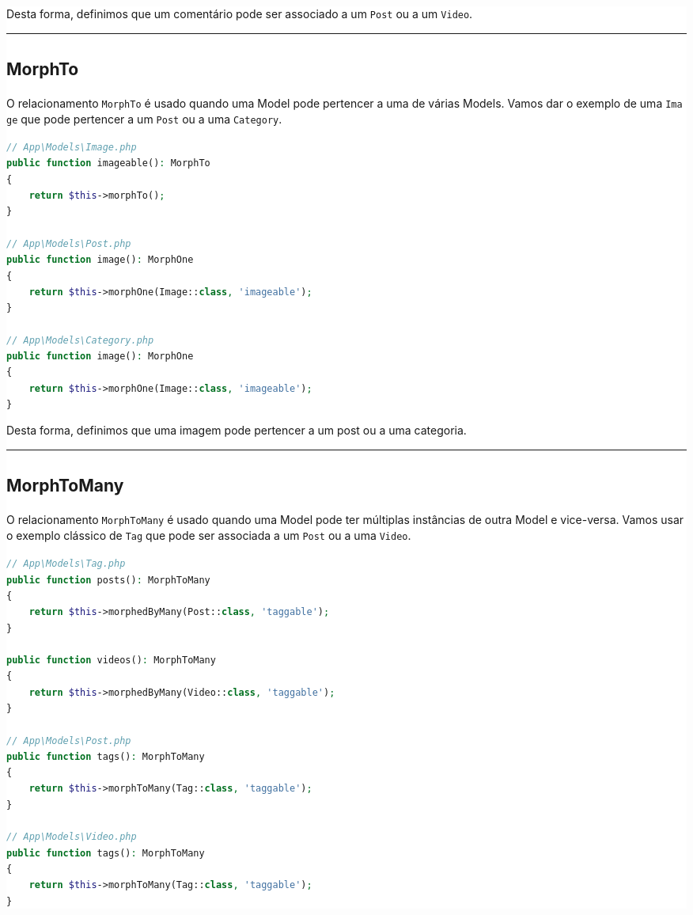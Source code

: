 Desta forma, definimos que um comentário pode ser associado a um `Post` ou a um `Video`.

---

## MorphTo

O relacionamento `MorphTo` é usado quando uma Model pode pertencer a uma de várias Models. Vamos dar o exemplo de uma `Image` que pode pertencer a um `Post` ou a uma `Category`.

```php
// App\Models\Image.php
public function imageable(): MorphTo
{
    return $this->morphTo();
}

// App\Models\Post.php
public function image(): MorphOne
{
    return $this->morphOne(Image::class, 'imageable');
}

// App\Models\Category.php
public function image(): MorphOne
{
    return $this->morphOne(Image::class, 'imageable');
}
```

Desta forma, definimos que uma imagem pode pertencer a um post ou a uma categoria.

---

## MorphToMany

O relacionamento `MorphToMany` é usado quando uma Model pode ter múltiplas instâncias de outra Model e vice-versa. Vamos usar o exemplo clássico de `Tag` que pode ser associada a um `Post` ou a uma `Video`.

```php
// App\Models\Tag.php
public function posts(): MorphToMany
{
    return $this->morphedByMany(Post::class, 'taggable');
}

public function videos(): MorphToMany
{
    return $this->morphedByMany(Video::class, 'taggable');
}

// App\Models\Post.php
public function tags(): MorphToMany
{
    return $this->morphToMany(Tag::class, 'taggable');
}

// App\Models\Video.php
public function tags(): MorphToMany
{
    return $this->morphToMany(Tag::class, 'taggable');
}
```
